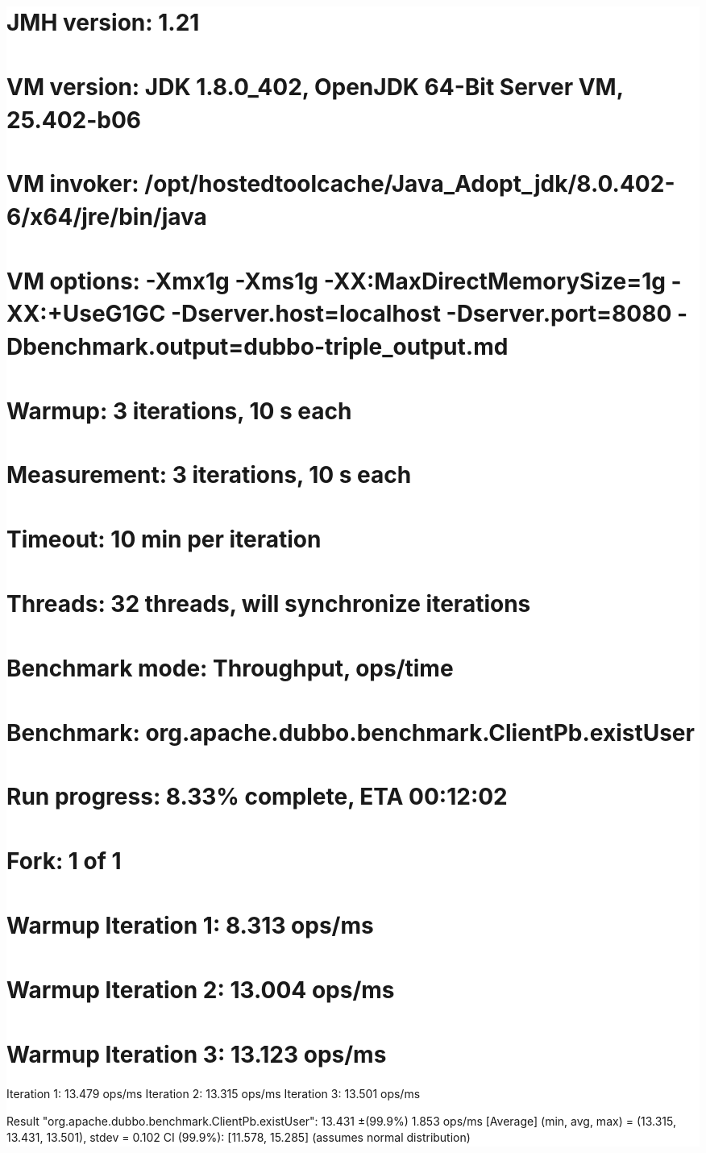 
# JMH version: 1.21
# VM version: JDK 1.8.0_402, OpenJDK 64-Bit Server VM, 25.402-b06
# VM invoker: /opt/hostedtoolcache/Java_Adopt_jdk/8.0.402-6/x64/jre/bin/java
# VM options: -Xmx1g -Xms1g -XX:MaxDirectMemorySize=1g -XX:+UseG1GC -Dserver.host=localhost -Dserver.port=8080 -Dbenchmark.output=dubbo-triple_output.md
# Warmup: 3 iterations, 10 s each
# Measurement: 3 iterations, 10 s each
# Timeout: 10 min per iteration
# Threads: 32 threads, will synchronize iterations
# Benchmark mode: Throughput, ops/time
# Benchmark: org.apache.dubbo.benchmark.ClientPb.existUser

# Run progress: 8.33% complete, ETA 00:12:02
# Fork: 1 of 1
# Warmup Iteration   1: 8.313 ops/ms
# Warmup Iteration   2: 13.004 ops/ms
# Warmup Iteration   3: 13.123 ops/ms
Iteration   1: 13.479 ops/ms
Iteration   2: 13.315 ops/ms
Iteration   3: 13.501 ops/ms


Result "org.apache.dubbo.benchmark.ClientPb.existUser":
  13.431 ±(99.9%) 1.853 ops/ms [Average]
  (min, avg, max) = (13.315, 13.431, 13.501), stdev = 0.102
  CI (99.9%): [11.578, 15.285] (assumes normal distribution)
